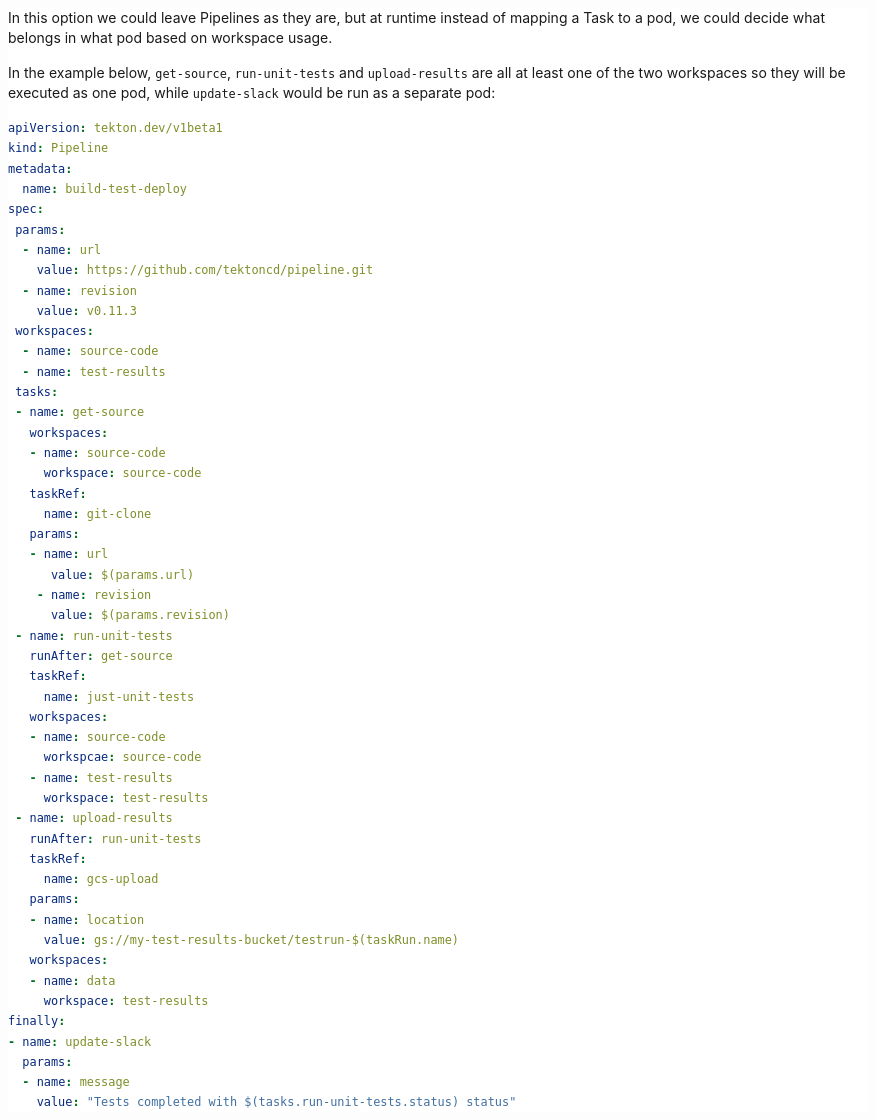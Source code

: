 In this option we could leave Pipelines as they are, but at runtime instead of mapping a Task to a pod, we could decide
what belongs in what pod based on workspace usage.

In the example below, `get-source`, `run-unit-tests` and `upload-results` are all at least one of the two workspaces
so they will be executed as one pod, while `update-slack` would be run as a separate pod:

```yaml
apiVersion: tekton.dev/v1beta1
kind: Pipeline
metadata:
  name: build-test-deploy
spec:
 params:
  - name: url
    value: https://github.com/tektoncd/pipeline.git
  - name: revision
    value: v0.11.3
 workspaces:
  - name: source-code
  - name: test-results
 tasks:
 - name: get-source
   workspaces:
   - name: source-code
     workspace: source-code
   taskRef:
     name: git-clone
   params:
   - name: url
      value: $(params.url)
    - name: revision
      value: $(params.revision)
 - name: run-unit-tests
   runAfter: get-source
   taskRef:
     name: just-unit-tests
   workspaces:
   - name: source-code
     workspcae: source-code
   - name: test-results
     workspace: test-results
 - name: upload-results
   runAfter: run-unit-tests
   taskRef:
     name: gcs-upload
   params:
   - name: location
     value: gs://my-test-results-bucket/testrun-$(taskRun.name)
   workspaces:
   - name: data
     workspace: test-results
finally:
- name: update-slack
  params:
  - name: message
    value: "Tests completed with $(tasks.run-unit-tests.status) status"
```
